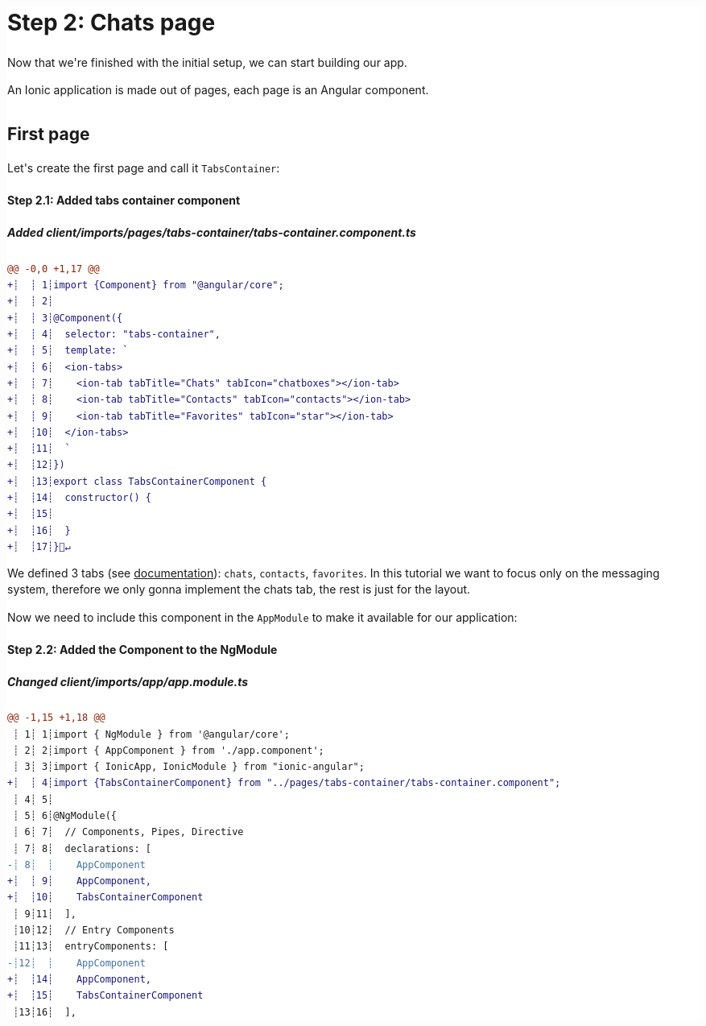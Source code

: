 [{]: <region> (header)
# Step 2: Chats page
[}]: #
[{]: <region> (body)
Now that we're finished with the initial setup, we can start building our app.

An Ionic application is made out of pages, each page is an Angular component.

## First page

Let's create the first page and call it `TabsContainer`:

[{]: <helper> (diff_step 2.1)
#### Step 2.1: Added tabs container component

##### Added client/imports/pages/tabs-container/tabs-container.component.ts
```diff
@@ -0,0 +1,17 @@
+┊  ┊ 1┊import {Component} from "@angular/core";
+┊  ┊ 2┊
+┊  ┊ 3┊@Component({
+┊  ┊ 4┊  selector: "tabs-container",
+┊  ┊ 5┊  template: `
+┊  ┊ 6┊  <ion-tabs>
+┊  ┊ 7┊    <ion-tab tabTitle="Chats" tabIcon="chatboxes"></ion-tab>
+┊  ┊ 8┊    <ion-tab tabTitle="Contacts" tabIcon="contacts"></ion-tab>
+┊  ┊ 9┊    <ion-tab tabTitle="Favorites" tabIcon="star"></ion-tab>
+┊  ┊10┊  </ion-tabs>
+┊  ┊11┊  `
+┊  ┊12┊})
+┊  ┊13┊export class TabsContainerComponent {
+┊  ┊14┊  constructor() {
+┊  ┊15┊
+┊  ┊16┊  }
+┊  ┊17┊}🚫↵
```
[}]: #

We defined 3 tabs (see [documentation](http://ionicframework.com/docs/v2/api/components/tabs/Tabs/)): `chats`, `contacts`, `favorites`. 
In this tutorial we want to focus only on the messaging system, therefore we only gonna implement the chats tab, the rest is just for the layout.

Now we need to include this component in the `AppModule` to make it available for our application:

[{]: <helper> (diff_step 2.2)
#### Step 2.2: Added the Component to the NgModule

##### Changed client/imports/app/app.module.ts
```diff
@@ -1,15 +1,18 @@
 ┊ 1┊ 1┊import { NgModule } from '@angular/core';
 ┊ 2┊ 2┊import { AppComponent } from './app.component';
 ┊ 3┊ 3┊import { IonicApp, IonicModule } from "ionic-angular";
+┊  ┊ 4┊import {TabsContainerComponent} from "../pages/tabs-container/tabs-container.component";
 ┊ 4┊ 5┊
 ┊ 5┊ 6┊@NgModule({
 ┊ 6┊ 7┊  // Components, Pipes, Directive
 ┊ 7┊ 8┊  declarations: [
-┊ 8┊  ┊    AppComponent
+┊  ┊ 9┊    AppComponent,
+┊  ┊10┊    TabsContainerComponent
 ┊ 9┊11┊  ],
 ┊10┊12┊  // Entry Components
 ┊11┊13┊  entryComponents: [
-┊12┊  ┊    AppComponent
+┊  ┊14┊    AppComponent,
+┊  ┊15┊    TabsContainerComponent
 ┊13┊16┊  ],
```

[{]: <helper> (diff_step 2.3)
[{]: <helper> (diff_step 2.4)
[{]: <helper> (diff_step 2.5)
[{]: <helper> (diff_step 2.6)
[{]: <helper> (diff_step 2.7)
[{]: <helper> (diff_step 2.8)
[{]: <helper> (diff_step 2.9)
[{]: <helper> (diff_step 2.10)
[{]: <helper> (diff_step 2.11)
[{]: <helper> (diff_step 2.12)
[{]: <helper> (diff_step 2.14)
[{]: <helper> (diff_step 2.15)
[{]: <helper> (diff_step 2.16)
[{]: <helper> (diff_step 2.17)
[{]: <helper> (diff_step 2.19)
[{]: <helper> (diff_step 2.20)
[{]: <region> (footer)
[{]: <helper> (nav_step)